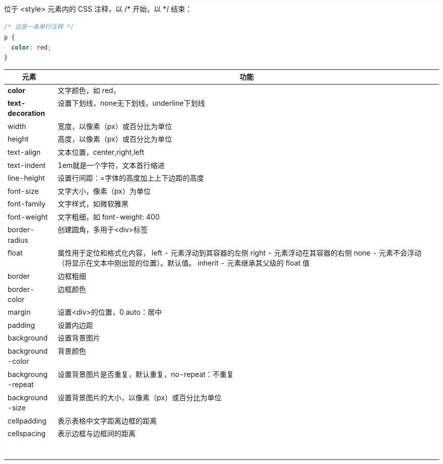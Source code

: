 位于 \<style\> 元素内的 CSS 注释，以 /* 开始，以 */ 结束：

```css
/* 这是一条单行注释 */
p {
  color: red;
}
```



| 元素                | 功能                                                         |
| ------------------- | ------------------------------------------------------------ |
| **color**           | 文字颜色，如 red，                                           |
| **text-decoration** | 设置下划线，none无下划线，underline下划线                    |
| width               | 宽度，以像素（px）或百分比为单位                             |
| height              | 高度，以像素（px）或百分比为单位                             |
| text-align          | 文本位置，center,right,left                                  |
| text-indent         | 1em就是一个字符，文本首行缩进                                |
| line-height         | 设置行间距：=字体的高度加上上下边距的高度                    |
| font-size           | 文字大小，像素（px）为单位                                   |
| font-family         | 文字样式，如微软雅黑                                         |
| font-weight         | 文字粗细，如 font-weight: 400                                |
| border-radius       | 创建圆角，多用于\<div>标签                                   |
| float               | 属性用于定位和格式化内容，  left - 元素浮动到其容器的左侧 right - 元素浮动在其容器的右侧 none - 元素不会浮动（将显示在文本中刚出现的位置）。默认值。 inherit - 元素继承其父级的 float 值 |
| border              | 边框粗细                                                     |
| border-color        | 边框颜色                                                     |
| margin              | 设置\<div>的位置，0 auto：居中                               |
| padding             | 设置内边距                                                   |
| background          | 设置背景图片                                                 |
| background-color    | 背景颜色                                                     |
| backgroung-repeat   | 设置背景图片是否重复，默认重复，no-repeat：不重复            |
| background-size     | 设置背景图片的大小，以像素（px）或百分比为单位               |
| cellpadding         | 表示表格中文字距离边框的距离                                 |
| cellspacing         | 表示边框与边框间的距离                                       |
|                     |                                                              |
|                     |                                                              |
|                     |                                                              |
|                     |                                                              |
|                     |                                                              |
|                     |                                                              |
|                     |                                                              |


